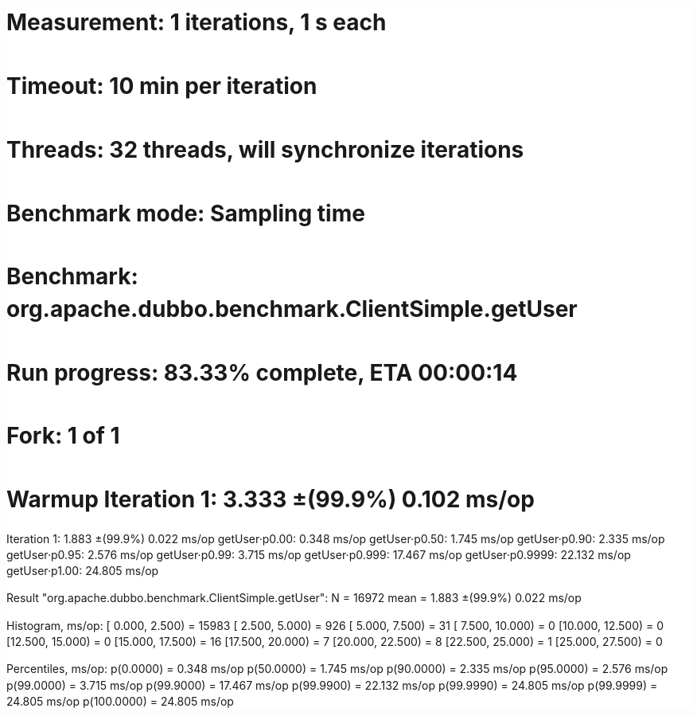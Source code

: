 # Measurement: 1 iterations, 1 s each
# Timeout: 10 min per iteration
# Threads: 32 threads, will synchronize iterations
# Benchmark mode: Sampling time
# Benchmark: org.apache.dubbo.benchmark.ClientSimple.getUser

# Run progress: 83.33% complete, ETA 00:00:14
# Fork: 1 of 1
# Warmup Iteration   1: 3.333 ±(99.9%) 0.102 ms/op
Iteration   1: 1.883 ±(99.9%) 0.022 ms/op
                 getUser·p0.00:   0.348 ms/op
                 getUser·p0.50:   1.745 ms/op
                 getUser·p0.90:   2.335 ms/op
                 getUser·p0.95:   2.576 ms/op
                 getUser·p0.99:   3.715 ms/op
                 getUser·p0.999:  17.467 ms/op
                 getUser·p0.9999: 22.132 ms/op
                 getUser·p1.00:   24.805 ms/op



Result "org.apache.dubbo.benchmark.ClientSimple.getUser":
  N = 16972
  mean =      1.883 ±(99.9%) 0.022 ms/op

  Histogram, ms/op:
    [ 0.000,  2.500) = 15983 
    [ 2.500,  5.000) = 926 
    [ 5.000,  7.500) = 31 
    [ 7.500, 10.000) = 0 
    [10.000, 12.500) = 0 
    [12.500, 15.000) = 0 
    [15.000, 17.500) = 16 
    [17.500, 20.000) = 7 
    [20.000, 22.500) = 8 
    [22.500, 25.000) = 1 
    [25.000, 27.500) = 0 

  Percentiles, ms/op:
      p(0.0000) =      0.348 ms/op
     p(50.0000) =      1.745 ms/op
     p(90.0000) =      2.335 ms/op
     p(95.0000) =      2.576 ms/op
     p(99.0000) =      3.715 ms/op
     p(99.9000) =     17.467 ms/op
     p(99.9900) =     22.132 ms/op
     p(99.9990) =     24.805 ms/op
     p(99.9999) =     24.805 ms/op
    p(100.0000) =     24.805 ms/op

